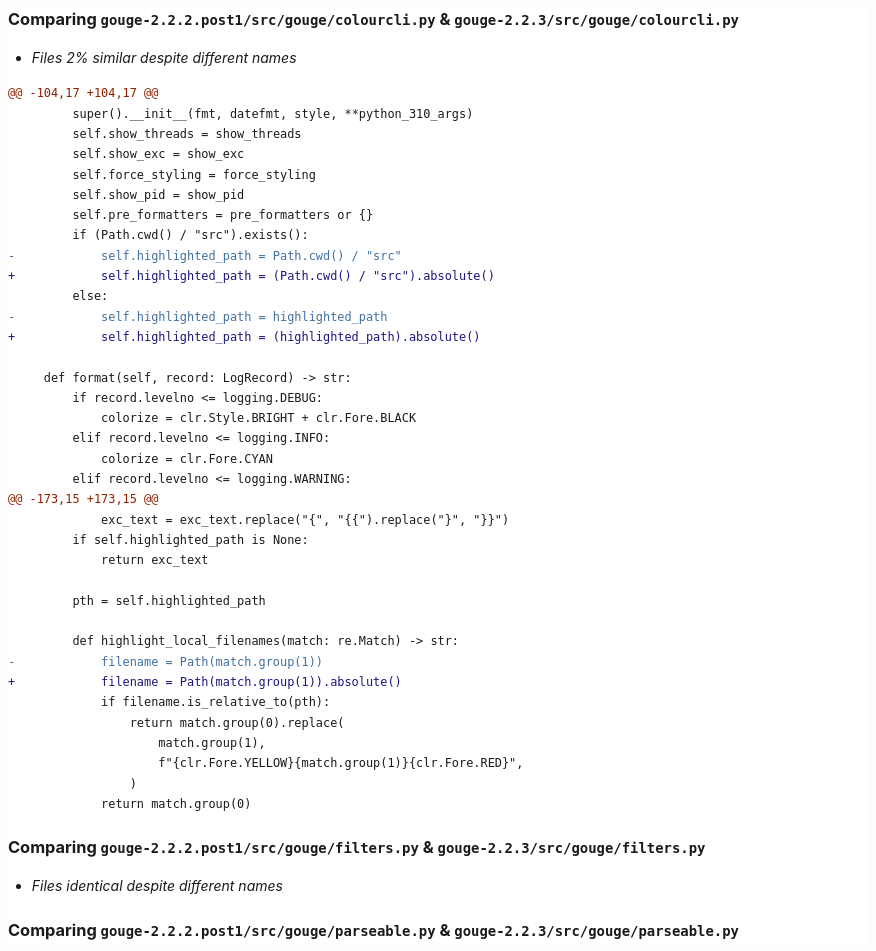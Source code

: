 ### Comparing `gouge-2.2.2.post1/src/gouge/colourcli.py` & `gouge-2.2.3/src/gouge/colourcli.py`

 * *Files 2% similar despite different names*

```diff
@@ -104,17 +104,17 @@
         super().__init__(fmt, datefmt, style, **python_310_args)
         self.show_threads = show_threads
         self.show_exc = show_exc
         self.force_styling = force_styling
         self.show_pid = show_pid
         self.pre_formatters = pre_formatters or {}
         if (Path.cwd() / "src").exists():
-            self.highlighted_path = Path.cwd() / "src"
+            self.highlighted_path = (Path.cwd() / "src").absolute()
         else:
-            self.highlighted_path = highlighted_path
+            self.highlighted_path = (highlighted_path).absolute()
 
     def format(self, record: LogRecord) -> str:
         if record.levelno <= logging.DEBUG:
             colorize = clr.Style.BRIGHT + clr.Fore.BLACK
         elif record.levelno <= logging.INFO:
             colorize = clr.Fore.CYAN
         elif record.levelno <= logging.WARNING:
@@ -173,15 +173,15 @@
             exc_text = exc_text.replace("{", "{{").replace("}", "}}")
         if self.highlighted_path is None:
             return exc_text
 
         pth = self.highlighted_path
 
         def highlight_local_filenames(match: re.Match) -> str:
-            filename = Path(match.group(1))
+            filename = Path(match.group(1)).absolute()
             if filename.is_relative_to(pth):
                 return match.group(0).replace(
                     match.group(1),
                     f"{clr.Fore.YELLOW}{match.group(1)}{clr.Fore.RED}",
                 )
             return match.group(0)
```

### Comparing `gouge-2.2.2.post1/src/gouge/filters.py` & `gouge-2.2.3/src/gouge/filters.py`

 * *Files identical despite different names*

### Comparing `gouge-2.2.2.post1/src/gouge/parseable.py` & `gouge-2.2.3/src/gouge/parseable.py`
